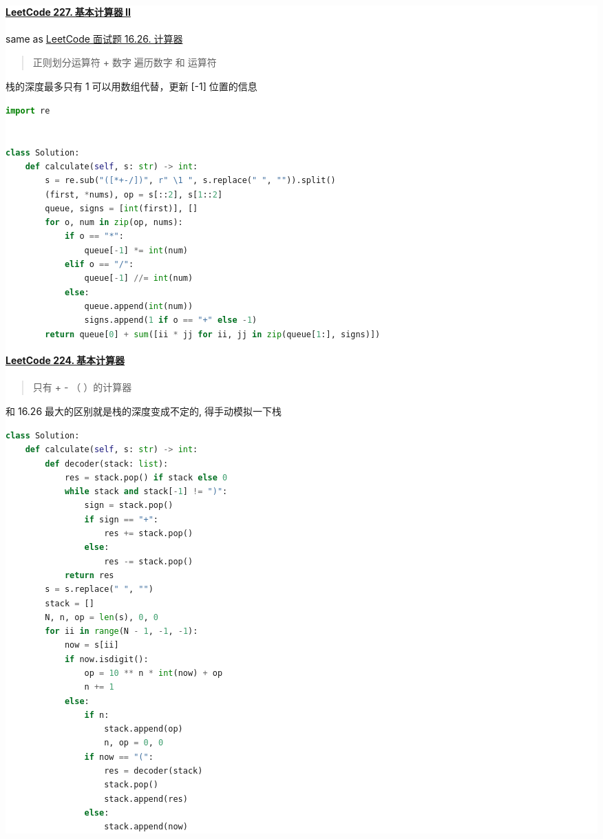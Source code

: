 #### [LeetCode 227. 基本计算器 II](https://leetcode-cn.com/problems/basic-calculator-ii/)

same as [LeetCode 面试题 16.26. 计算器](https://leetcode-cn.com/problems/calculator-lcci/)

> 正则划分运算符 + 数字
> 遍历数字 和 运算符

栈的深度最多只有 1 可以用数组代替，更新 [-1] 位置的信息

```python
import re


class Solution:
    def calculate(self, s: str) -> int:
        s = re.sub("([*+-/])", r" \1 ", s.replace(" ", "")).split()
        (first, *nums), op = s[::2], s[1::2]
        queue, signs = [int(first)], []
        for o, num in zip(op, nums):
            if o == "*":
                queue[-1] *= int(num)
            elif o == "/":
                queue[-1] //= int(num)
            else:
                queue.append(int(num))
                signs.append(1 if o == "+" else -1)
        return queue[0] + sum([ii * jj for ii, jj in zip(queue[1:], signs)])
```

#### [LeetCode 224. 基本计算器](https://leetcode-cn.com/problems/basic-calculator/)

> 只有 + - （ ）的计算器

和 16.26 最大的区别就是栈的深度变成不定的, 得手动模拟一下栈

```python
class Solution:
    def calculate(self, s: str) -> int:
        def decoder(stack: list):
            res = stack.pop() if stack else 0
            while stack and stack[-1] != ")":
                sign = stack.pop()
                if sign == "+":
                    res += stack.pop()
                else:
                    res -= stack.pop()
            return res
        s = s.replace(" ", "")
        stack = []
        N, n, op = len(s), 0, 0
        for ii in range(N - 1, -1, -1):
            now = s[ii]
            if now.isdigit():
                op = 10 ** n * int(now) + op
                n += 1
            else:
                if n:
                    stack.append(op)
                    n, op = 0, 0
                if now == "(":
                    res = decoder(stack)
                    stack.pop()
                    stack.append(res)
                else:
                    stack.append(now)
```